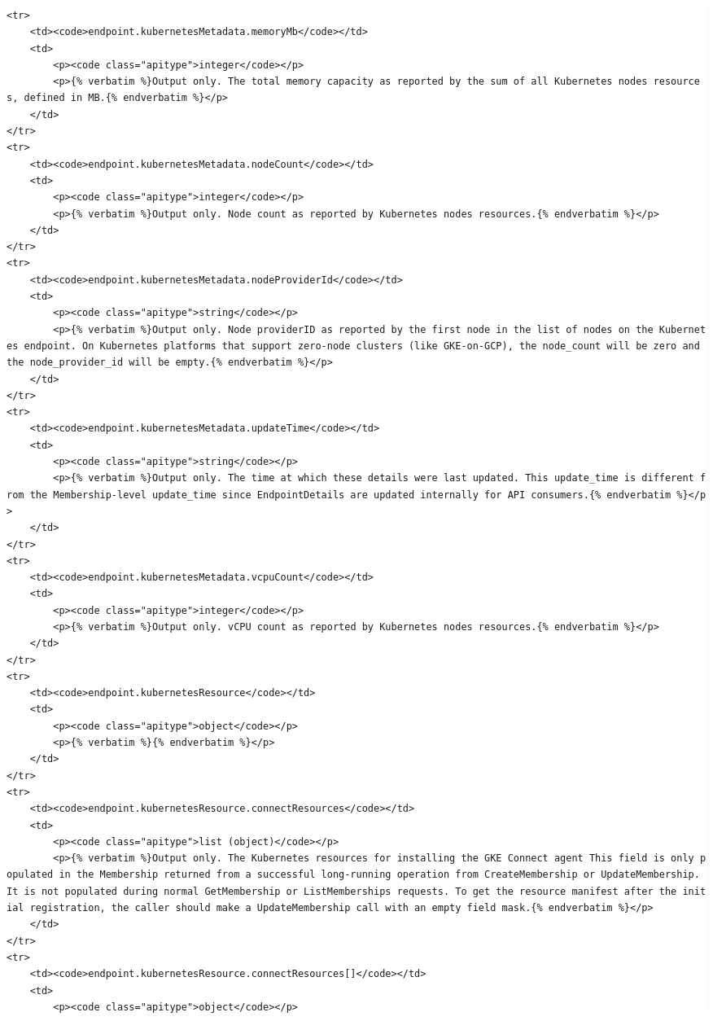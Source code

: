     <tr>
        <td><code>endpoint.kubernetesMetadata.memoryMb</code></td>
        <td>
            <p><code class="apitype">integer</code></p>
            <p>{% verbatim %}Output only. The total memory capacity as reported by the sum of all Kubernetes nodes resources, defined in MB.{% endverbatim %}</p>
        </td>
    </tr>
    <tr>
        <td><code>endpoint.kubernetesMetadata.nodeCount</code></td>
        <td>
            <p><code class="apitype">integer</code></p>
            <p>{% verbatim %}Output only. Node count as reported by Kubernetes nodes resources.{% endverbatim %}</p>
        </td>
    </tr>
    <tr>
        <td><code>endpoint.kubernetesMetadata.nodeProviderId</code></td>
        <td>
            <p><code class="apitype">string</code></p>
            <p>{% verbatim %}Output only. Node providerID as reported by the first node in the list of nodes on the Kubernetes endpoint. On Kubernetes platforms that support zero-node clusters (like GKE-on-GCP), the node_count will be zero and the node_provider_id will be empty.{% endverbatim %}</p>
        </td>
    </tr>
    <tr>
        <td><code>endpoint.kubernetesMetadata.updateTime</code></td>
        <td>
            <p><code class="apitype">string</code></p>
            <p>{% verbatim %}Output only. The time at which these details were last updated. This update_time is different from the Membership-level update_time since EndpointDetails are updated internally for API consumers.{% endverbatim %}</p>
        </td>
    </tr>
    <tr>
        <td><code>endpoint.kubernetesMetadata.vcpuCount</code></td>
        <td>
            <p><code class="apitype">integer</code></p>
            <p>{% verbatim %}Output only. vCPU count as reported by Kubernetes nodes resources.{% endverbatim %}</p>
        </td>
    </tr>
    <tr>
        <td><code>endpoint.kubernetesResource</code></td>
        <td>
            <p><code class="apitype">object</code></p>
            <p>{% verbatim %}{% endverbatim %}</p>
        </td>
    </tr>
    <tr>
        <td><code>endpoint.kubernetesResource.connectResources</code></td>
        <td>
            <p><code class="apitype">list (object)</code></p>
            <p>{% verbatim %}Output only. The Kubernetes resources for installing the GKE Connect agent This field is only populated in the Membership returned from a successful long-running operation from CreateMembership or UpdateMembership. It is not populated during normal GetMembership or ListMemberships requests. To get the resource manifest after the initial registration, the caller should make a UpdateMembership call with an empty field mask.{% endverbatim %}</p>
        </td>
    </tr>
    <tr>
        <td><code>endpoint.kubernetesResource.connectResources[]</code></td>
        <td>
            <p><code class="apitype">object</code></p>
